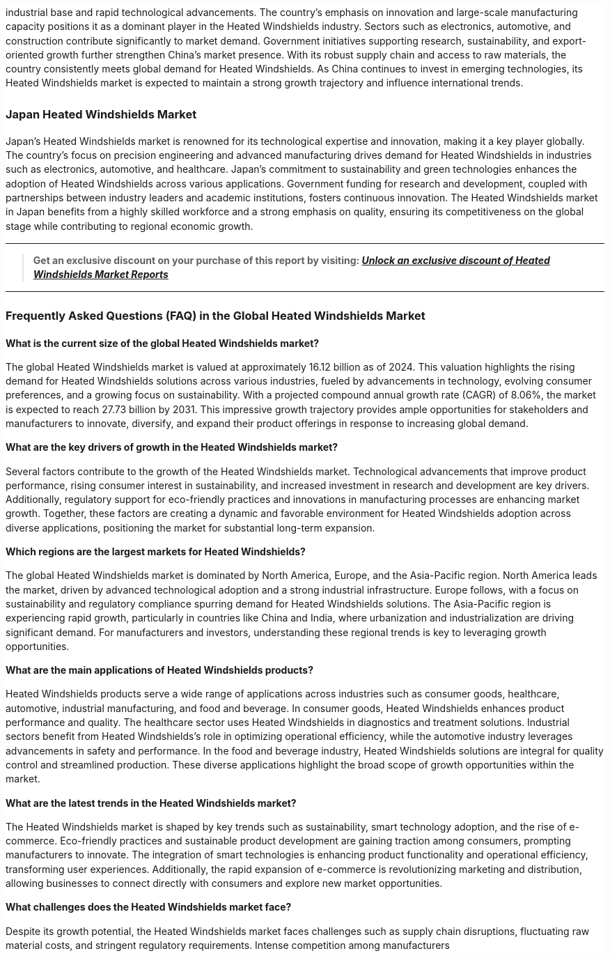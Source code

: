 industrial base and rapid technological advancements. The country&rsquo;s emphasis on innovation and large-scale manufacturing capacity positions it as a dominant player in the Heated Windshields industry. Sectors such as electronics, automotive, and construction contribute significantly to market demand. Government initiatives supporting research, sustainability, and export-oriented growth further strengthen China&rsquo;s market presence. With its robust supply chain and access to raw materials, the country consistently meets global demand for Heated Windshields. As China continues to invest in emerging technologies, its Heated Windshields market is expected to maintain a strong growth trajectory and influence international trends.</p><h3>Japan Heated Windshields Market</h3><p>Japan&rsquo;s Heated Windshields market is renowned for its technological expertise and innovation, making it a key player globally. The country&rsquo;s focus on precision engineering and advanced manufacturing drives demand for Heated Windshields in industries such as electronics, automotive, and healthcare. Japan&rsquo;s commitment to sustainability and green technologies enhances the adoption of Heated Windshields across various applications. Government funding for research and development, coupled with partnerships between industry leaders and academic institutions, fosters continuous innovation. The Heated Windshields market in Japan benefits from a highly skilled workforce and a strong emphasis on quality, ensuring its competitiveness on the global stage while contributing to regional economic growth.</p><hr /><blockquote><p><strong>Get an exclusive discount on your purchase of this report by visiting: <em><a href="://marketresearchpulse.com/ask-for-discount/139138?utm_source=Github&amp;utm_medium=0115">Unlock an exclusive discount of Heated Windshields Market Reports</a></em>&nbsp;</strong></p></blockquote><hr /><h3>Frequently Asked Questions (FAQ) in the Global Heated Windshields Market</h3><p><strong>What is the current size of the global Heated Windshields market?</strong></p><p>The global Heated Windshields market is valued at approximately 16.12 billion as of 2024. This valuation highlights the rising demand for Heated Windshields solutions across various industries, fueled by advancements in technology, evolving consumer preferences, and a growing focus on sustainability. With a projected compound annual growth rate (CAGR) of 8.06%, the market is expected to reach 27.73 billion by 2031. This impressive growth trajectory provides ample opportunities for stakeholders and manufacturers to innovate, diversify, and expand their product offerings in response to increasing global demand.</p><p><strong>What are the key drivers of growth in the Heated Windshields market?</strong></p><p>Several factors contribute to the growth of the Heated Windshields market. Technological advancements that improve product performance, rising consumer interest in sustainability, and increased investment in research and development are key drivers. Additionally, regulatory support for eco-friendly practices and innovations in manufacturing processes are enhancing market growth. Together, these factors are creating a dynamic and favorable environment for Heated Windshields adoption across diverse applications, positioning the market for substantial long-term expansion.</p><p><strong>Which regions are the largest markets for Heated Windshields?</strong></p><p>The global Heated Windshields market is dominated by North America, Europe, and the Asia-Pacific region. North America leads the market, driven by advanced technological adoption and a strong industrial infrastructure. Europe follows, with a focus on sustainability and regulatory compliance spurring demand for Heated Windshields solutions. The Asia-Pacific region is experiencing rapid growth, particularly in countries like China and India, where urbanization and industrialization are driving significant demand. For manufacturers and investors, understanding these regional trends is key to leveraging growth opportunities.</p><p><strong>What are the main applications of Heated Windshields products?</strong></p><p>Heated Windshields products serve a wide range of applications across industries such as consumer goods, healthcare, automotive, industrial manufacturing, and food and beverage. In consumer goods, Heated Windshields enhances product performance and quality. The healthcare sector uses Heated Windshields in diagnostics and treatment solutions. Industrial sectors benefit from Heated Windshields&rsquo;s role in optimizing operational efficiency, while the automotive industry leverages advancements in safety and performance. In the food and beverage industry, Heated Windshields solutions are integral for quality control and streamlined production. These diverse applications highlight the broad scope of growth opportunities within the market.</p><p><strong>What are the latest trends in the Heated Windshields market?</strong></p><p>The Heated Windshields market is shaped by key trends such as sustainability, smart technology adoption, and the rise of e-commerce. Eco-friendly practices and sustainable product development are gaining traction among consumers, prompting manufacturers to innovate. The integration of smart technologies is enhancing product functionality and operational efficiency, transforming user experiences. Additionally, the rapid expansion of e-commerce is revolutionizing marketing and distribution, allowing businesses to connect directly with consumers and explore new market opportunities.</p><p><strong>What challenges does the Heated Windshields market face?</strong></p><p>Despite its growth potential, the Heated Windshields market faces challenges such as supply chain disruptions, fluctuating raw material costs, and stringent regulatory requirements. Intense competition among manufacturers